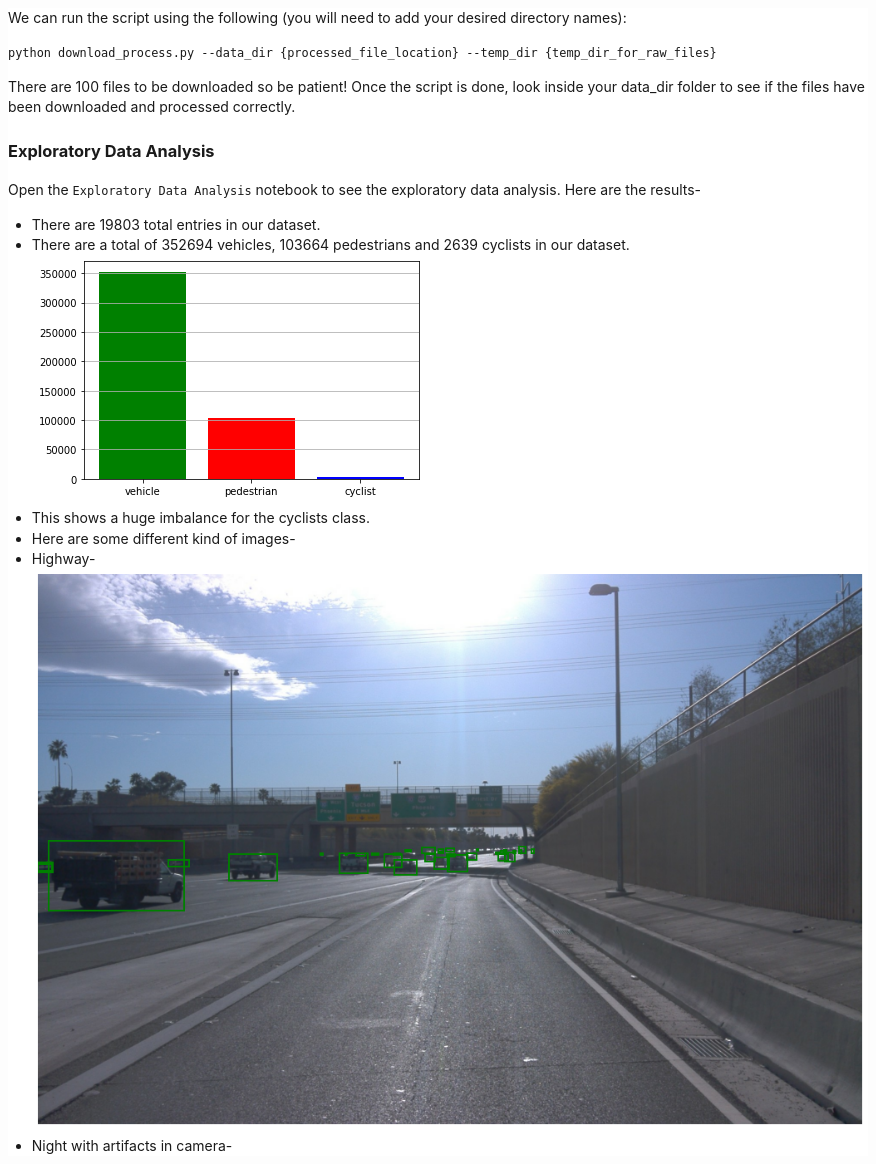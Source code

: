 We can run the script using the following (you will need to add your desired directory names):
```
python download_process.py --data_dir {processed_file_location} --temp_dir {temp_dir_for_raw_files}
```

There are 100 files to be downloaded so be patient! Once the script is done, look inside your data_dir folder to see if the files have been downloaded and processed correctly.


### Exploratory Data Analysis

Open the `Exploratory Data Analysis` notebook to see the exploratory data analysis. Here are the results-
* There are 19803 total entries in our dataset. 
* There are a total of 352694 vehicles, 103664 pedestrians and 2639 cyclists in our dataset.
 ![Vehicle count](./images/EDA_images/29_0.png)
* This shows a huge imbalance for the cyclists class.
* Here are some different kind of images-
 * Highway-
  ![Highway](./images/EDA_images/10_0.png)
 * Night with artifacts in camera-